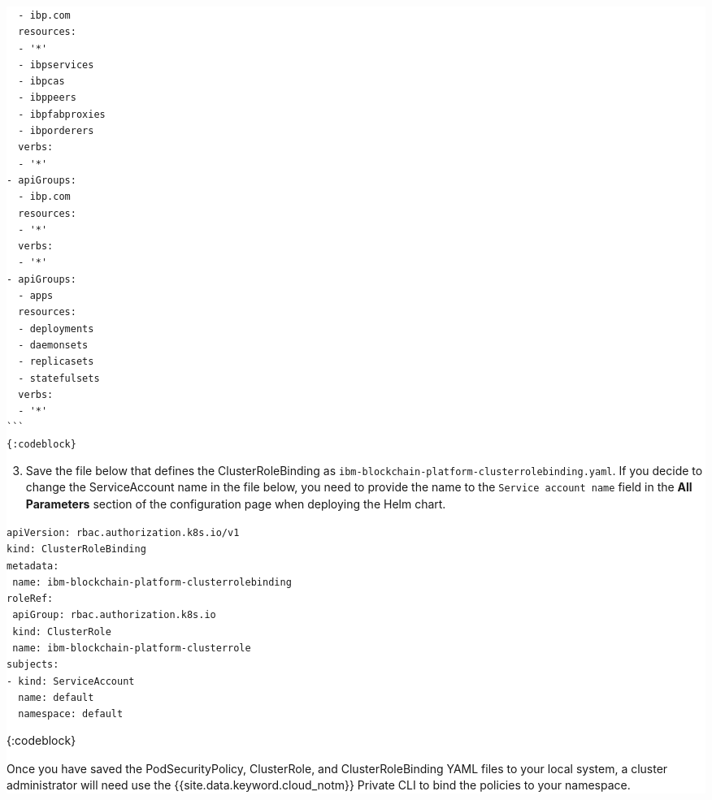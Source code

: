       - ibp.com
      resources:
      - '*'
      - ibpservices
      - ibpcas
      - ibppeers
      - ibpfabproxies
      - ibporderers
      verbs:
      - '*'
    - apiGroups:
      - ibp.com
      resources:
      - '*'
      verbs:
      - '*'
    - apiGroups:
      - apps
      resources:
      - deployments
      - daemonsets
      - replicasets
      - statefulsets
      verbs:
      - '*'
    ```
    {:codeblock}

3. Save the file below that defines the ClusterRoleBinding as `ibm-blockchain-platform-clusterrolebinding.yaml`. If you decide to change the ServiceAccount name in the file below, you need to provide the name to the `Service account name` field in the **All Parameters** section of the configuration page when deploying the Helm chart.

  ```
  apiVersion: rbac.authorization.k8s.io/v1
  kind: ClusterRoleBinding
  metadata:
   name: ibm-blockchain-platform-clusterrolebinding
  roleRef:
   apiGroup: rbac.authorization.k8s.io
   kind: ClusterRole
   name: ibm-blockchain-platform-clusterrole
  subjects:
  - kind: ServiceAccount
    name: default
    namespace: default
  ```
  {:codeblock}

Once you have saved the PodSecurityPolicy, ClusterRole, and ClusterRoleBinding YAML files to your local system, a cluster administrator will need use the {{site.data.keyword.cloud_notm}} Private CLI to bind the policies to your namespace.
